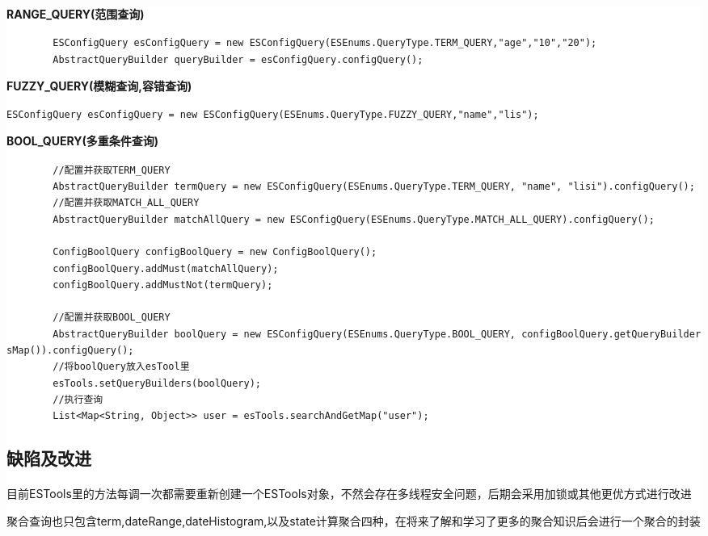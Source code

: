     
**RANGE_QUERY(范围查询)**
    
            ESConfigQuery esConfigQuery = new ESConfigQuery(ESEnums.QueryType.TERM_QUERY,"age","10","20");
            AbstractQueryBuilder queryBuilder = esConfigQuery.configQuery();
            
**FUZZY_QUERY(模糊查询,容错查询)**

    ESConfigQuery esConfigQuery = new ESConfigQuery(ESEnums.QueryType.FUZZY_QUERY,"name","lis");


**BOOL_QUERY(多重条件查询)**

            //配置并获取TERM_QUERY
            AbstractQueryBuilder termQuery = new ESConfigQuery(ESEnums.QueryType.TERM_QUERY, "name", "lisi").configQuery();
            //配置并获取MATCH_ALL_QUERY
            AbstractQueryBuilder matchAllQuery = new ESConfigQuery(ESEnums.QueryType.MATCH_ALL_QUERY).configQuery();
    
            ConfigBoolQuery configBoolQuery = new ConfigBoolQuery();
            configBoolQuery.addMust(matchAllQuery);
            configBoolQuery.addMustNot(termQuery);
    
            //配置并获取BOOL_QUERY
            AbstractQueryBuilder boolQuery = new ESConfigQuery(ESEnums.QueryType.BOOL_QUERY, configBoolQuery.getQueryBuildersMap()).configQuery();
            //将boolQuery放入esTool里
            esTools.setQueryBuilders(boolQuery);
            //执行查询
            List<Map<String, Object>> user = esTools.searchAndGetMap("user");

## 缺陷及改进
目前ESTools里的方法每调一次都需要重新创建一个ESTools对象，不然会存在多线程安全问题，后期会采用加锁或其他更优方式进行改进

聚合查询也只包含term,dateRange,dateHistogram,以及state计算聚合四种，在将来了解和学习了更多的聚合知识后会进行一个聚合的封装




